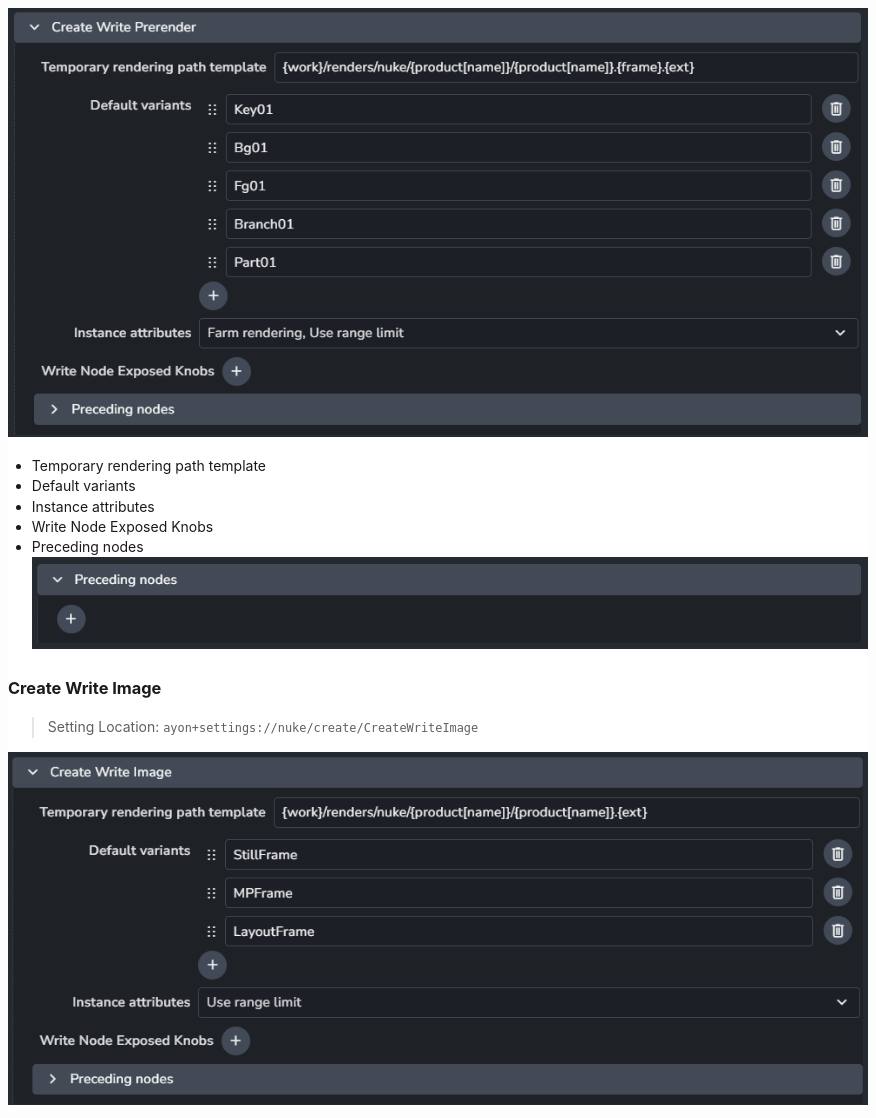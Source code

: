 ![](assets/nuke/settings/create_write_prerender_settings.png)

- Temporary rendering path template
- Default variants
- Instance attributes
- Write Node Exposed Knobs
- Preceding nodes
![](assets/nuke/settings/create_write_prerender_preceding_nodes.png)

### Create Write Image

> Setting Location: `ayon+settings://nuke/create/CreateWriteImage`

![](assets/nuke/settings/create_write_image_settings.png)
